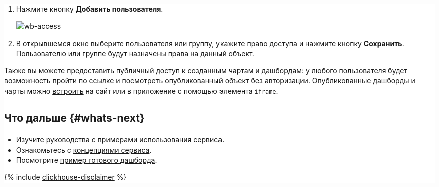    1. Нажмите кнопку **Добавить пользователя**.

      ![wb-access](../_assets/datalens/quickstart/access.png)

   1. В открывшемся окне выберите пользователя или группу, укажите право доступа и нажмите кнопку **Сохранить**. Пользователю или группе будут назначены права на данный объект.

Также вы можете предоставить [публичный доступ](./concepts/datalens-public.md) к созданным чартам и дашбордам: у любого пользователя будет возможность пройти по ссылке и посмотреть опубликованный объект без авторизации. Опубликованные дашборды и чарты можно [встроить](./security/embedded-objects.md) на сайт или в приложение с помощью элемента `iframe`.


## Что дальше {#whats-next}

* Изучите [руководства](tutorials/index.md) с примерами использования сервиса.
* Ознакомьтесь с [концепциями сервиса](./concepts/index.md).
* Посмотрите [пример готового дашборда](https://datalens.yandex/9fms9uae7ip02).

{% include [clickhouse-disclaimer](../_includes/clickhouse-disclaimer.md) %}

